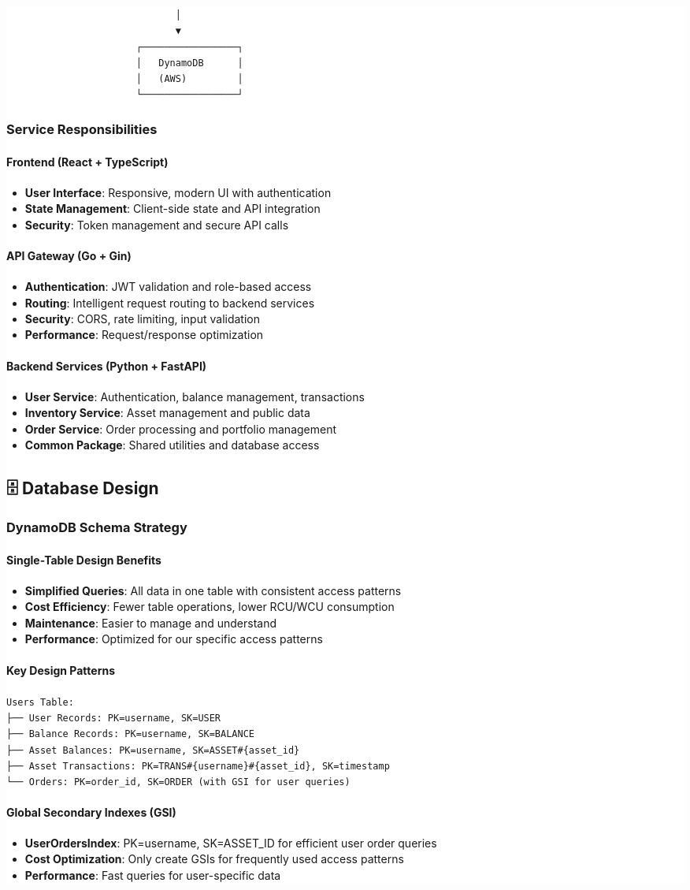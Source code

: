 ```
                              │
                              ▼
                       ┌─────────────────┐
                       │   DynamoDB      │
                       │   (AWS)         │
                       └─────────────────┘
```

### **Service Responsibilities**

#### **Frontend (React + TypeScript)**
- **User Interface**: Responsive, modern UI with authentication
- **State Management**: Client-side state and API integration
- **Security**: Token management and secure API calls

#### **API Gateway (Go + Gin)**
- **Authentication**: JWT validation and role-based access
- **Routing**: Intelligent request routing to backend services
- **Security**: CORS, rate limiting, input validation
- **Performance**: Request/response optimization

#### **Backend Services (Python + FastAPI)**
- **User Service**: Authentication, balance management, transactions
- **Inventory Service**: Asset management and public data
- **Order Service**: Order processing and portfolio management
- **Common Package**: Shared utilities and database access

## 🗄️ **Database Design**

### **DynamoDB Schema Strategy**

#### **Single-Table Design Benefits**
- **Simplified Queries**: All data in one table with consistent access patterns
- **Cost Efficiency**: Fewer table operations, lower RCU/WCU consumption
- **Maintenance**: Easier to manage and understand
- **Performance**: Optimized for our specific access patterns

#### **Key Design Patterns**
```
Users Table:
├── User Records: PK=username, SK=USER
├── Balance Records: PK=username, SK=BALANCE
├── Asset Balances: PK=username, SK=ASSET#{asset_id}
├── Asset Transactions: PK=TRANS#{username}#{asset_id}, SK=timestamp
└── Orders: PK=order_id, SK=ORDER (with GSI for user queries)
```

#### **Global Secondary Indexes (GSI)**
- **UserOrdersIndex**: PK=username, SK=ASSET_ID for efficient user order queries
- **Cost Optimization**: Only create GSIs for frequently used access patterns
- **Performance**: Fast queries for user-specific data
